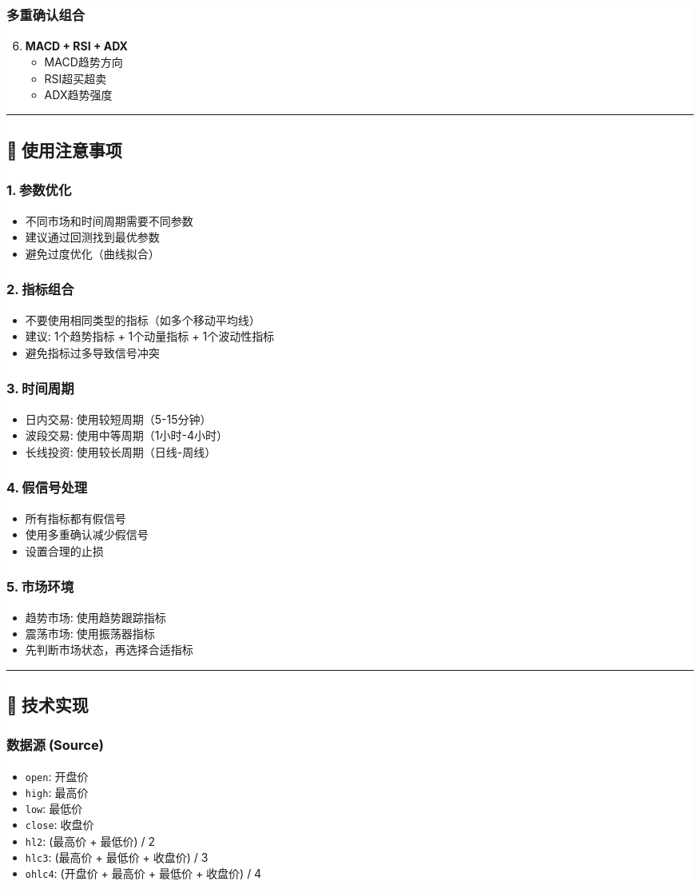 ### 多重确认组合
6. **MACD + RSI + ADX**
   - MACD趋势方向
   - RSI超买超卖
   - ADX趋势强度

---

## 📝 使用注意事项

### 1. 参数优化
- 不同市场和时间周期需要不同参数
- 建议通过回测找到最优参数
- 避免过度优化（曲线拟合）

### 2. 指标组合
- 不要使用相同类型的指标（如多个移动平均线）
- 建议: 1个趋势指标 + 1个动量指标 + 1个波动性指标
- 避免指标过多导致信号冲突

### 3. 时间周期
- 日内交易: 使用较短周期（5-15分钟）
- 波段交易: 使用中等周期（1小时-4小时）
- 长线投资: 使用较长周期（日线-周线）

### 4. 假信号处理
- 所有指标都有假信号
- 使用多重确认减少假信号
- 设置合理的止损

### 5. 市场环境
- 趋势市场: 使用趋势跟踪指标
- 震荡市场: 使用振荡器指标
- 先判断市场状态，再选择合适指标

---

## 🔧 技术实现

### 数据源 (Source)
- `open`: 开盘价
- `high`: 最高价
- `low`: 最低价
- `close`: 收盘价
- `hl2`: (最高价 + 最低价) / 2
- `hlc3`: (最高价 + 最低价 + 收盘价) / 3
- `ohlc4`: (开盘价 + 最高价 + 最低价 + 收盘价) / 4
